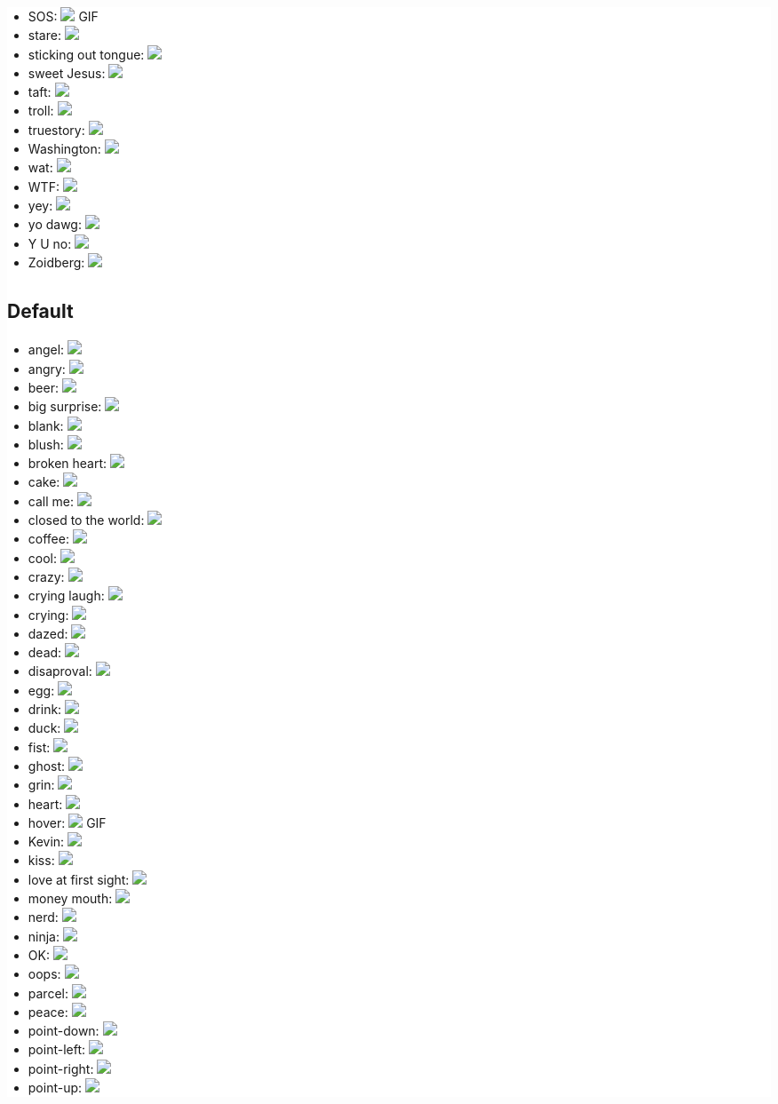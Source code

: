 - SOS: ![](https://rawgit.com/amithKrishnan/custom-jabber-emoticons/master/sos.gif) GIF
- stare: ![](https://rawgit.com/amithKrishnan/custom-jabber-emoticons/master/stare.png)
- sticking out tongue: ![](https://rawgit.com/amithKrishnan/custom-jabber-emoticons/master/sticking_out_tongue.png)
- sweet Jesus: ![](https://rawgit.com/amithKrishnan/custom-jabber-emoticons/master/sweetjesus.png)
- taft: ![](https://rawgit.com/amithKrishnan/custom-jabber-emoticons/master/taft.png)
- troll: ![](https://rawgit.com/amithKrishnan/custom-jabber-emoticons/master/troll.png)
- truestory: ![](https://rawgit.com/amithKrishnan/custom-jabber-emoticons/master/truestory.png)
- Washington: ![](https://rawgit.com/amithKrishnan/custom-jabber-emoticons/master/washington.png)
- wat: ![](https://rawgit.com/amithKrishnan/custom-jabber-emoticons/master/wat.png)
- WTF: ![](https://rawgit.com/amithKrishnan/custom-jabber-emoticons/master/wtf.png)
- yey: ![](https://rawgit.com/amithKrishnan/custom-jabber-emoticons/master/yey.png)
- yo dawg: ![](https://rawgit.com/amithKrishnan/custom-jabber-emoticons/master/yodawg.png)
- Y U no: ![](https://rawgit.com/amithKrishnan/custom-jabber-emoticons/master/yuno.png)
- Zoidberg: ![](https://rawgit.com/amithKrishnan/custom-jabber-emoticons/master/zoidberg.png)

Default
-------

- angel: ![](https://rawgit.com/amithKrishnan/custom-jabber-emoticons/master/angel.png)
- angry: ![](https://rawgit.com/amithKrishnan/custom-jabber-emoticons/master/angry.png)
- beer: ![](https://rawgit.com/amithKrishnan/custom-jabber-emoticons/master/beer.png)
- big surprise: ![](https://rawgit.com/amithKrishnan/custom-jabber-emoticons/master/bigsurprise.png)
- blank: ![](https://rawgit.com/amithKrishnan/custom-jabber-emoticons/master/blank.png)
- blush: ![](https://rawgit.com/amithKrishnan/custom-jabber-emoticons/master/blush.png)
- broken heart: ![](https://rawgit.com/amithKrishnan/custom-jabber-emoticons/master/brokenheart.png)
- cake: ![](https://rawgit.com/amithKrishnan/custom-jabber-emoticons/master/cake.png)
- call me: ![](https://rawgit.com/amithKrishnan/custom-jabber-emoticons/master/callme.png)
- closed to the world: ![](https://rawgit.com/amithKrishnan/custom-jabber-emoticons/master/closed_to_the_world.png)
- coffee: ![](https://rawgit.com/amithKrishnan/custom-jabber-emoticons/master/coffee.png)
- cool: ![](https://rawgit.com/amithKrishnan/custom-jabber-emoticons/master/cool.png)
- crazy: ![](https://rawgit.com/amithKrishnan/custom-jabber-emoticons/master/crazy.png)
- crying laugh: ![](https://rawgit.com/amithKrishnan/custom-jabber-emoticons/master/crying-laugh.png)
- crying: ![](https://rawgit.com/amithKrishnan/custom-jabber-emoticons/master/crying.png)
- dazed: ![](https://rawgit.com/amithKrishnan/custom-jabber-emoticons/master/dazed.png)
- dead: ![](https://rawgit.com/amithKrishnan/custom-jabber-emoticons/master/dead.png)
- disaproval: ![](https://rawgit.com/amithKrishnan/custom-jabber-emoticons/master/disaproval.png)
- egg: ![](https://rawgit.com/amithKrishnan/custom-jabber-emoticons/master/egg.png)
- drink: ![](https://rawgit.com/amithKrishnan/custom-jabber-emoticons/master/drink.png)
- duck: ![](https://rawgit.com/amithKrishnan/custom-jabber-emoticons/master/duck.png)
- fist: ![](https://rawgit.com/amithKrishnan/custom-jabber-emoticons/master/fist.png)
- ghost: ![](https://rawgit.com/amithKrishnan/custom-jabber-emoticons/master/ghost.png)
- grin: ![](https://rawgit.com/amithKrishnan/custom-jabber-emoticons/master/grin.png)
- heart: ![](https://rawgit.com/amithKrishnan/custom-jabber-emoticons/master/heart.png)
- hover: ![](https://rawgit.com/amithKrishnan/custom-jabber-emoticons/master/hoverBk.gif) GIF
- Kevin: ![](https://rawgit.com/amithKrishnan/custom-jabber-emoticons/master/kevin.png)
- kiss: ![](https://rawgit.com/amithKrishnan/custom-jabber-emoticons/master/kiss.png)
- love at first sight: ![](https://rawgit.com/amithKrishnan/custom-jabber-emoticons/master/love-at-first-sight.png)
- money mouth: ![](https://rawgit.com/amithKrishnan/custom-jabber-emoticons/master/moneymouth.png)
- nerd: ![](https://rawgit.com/amithKrishnan/custom-jabber-emoticons/master/nerd.png)
- ninja: ![](https://rawgit.com/amithKrishnan/custom-jabber-emoticons/master/ninja.png)
- OK: ![](https://rawgit.com/amithKrishnan/custom-jabber-emoticons/master/OK.png)
- oops: ![](https://rawgit.com/amithKrishnan/custom-jabber-emoticons/master/oops.png)
- parcel: ![](https://rawgit.com/amithKrishnan/custom-jabber-emoticons/master/Parcel.png)
- peace: ![](https://rawgit.com/amithKrishnan/custom-jabber-emoticons/master/peace.png)
- point-down: ![](https://rawgit.com/amithKrishnan/custom-jabber-emoticons/master/Point-down.png)
- point-left: ![](https://rawgit.com/amithKrishnan/custom-jabber-emoticons/master/Point-left.png)
- point-right: ![](https://rawgit.com/amithKrishnan/custom-jabber-emoticons/master/Point-right.png)
- point-up: ![](https://rawgit.com/amithKrishnan/custom-jabber-emoticons/master/Point-up.png)